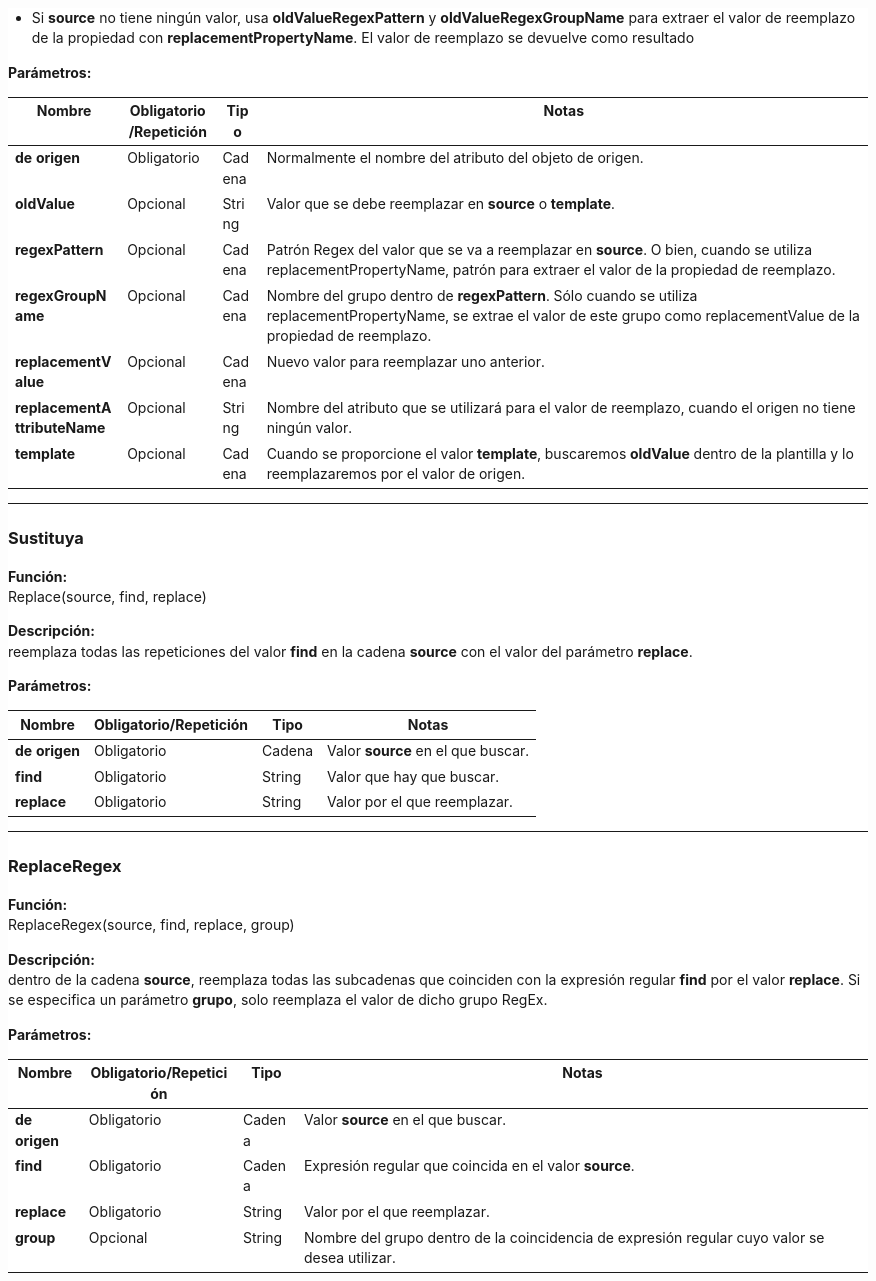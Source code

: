 - Si **source** no tiene ningún valor, usa **oldValueRegexPattern** y **oldValueRegexGroupName** para extraer el valor de reemplazo de la propiedad con **replacementPropertyName**. El valor de reemplazo se devuelve como resultado


**Parámetros:**<br>

|Nombre| Obligatorio/Repetición | Tipo | Notas |
|--- | ---                 | ---  | ---   |
| **de origen** | Obligatorio | Cadena | Normalmente el nombre del atributo del objeto de origen. |
| **oldValue** | Opcional | String | Valor que se debe reemplazar en **source** o **template**. |
| **regexPattern** | Opcional | Cadena | Patrón Regex del valor que se va a reemplazar en **source**. O bien, cuando se utiliza replacementPropertyName, patrón para extraer el valor de la propiedad de reemplazo. |
| **regexGroupName** | Opcional | Cadena | Nombre del grupo dentro de **regexPattern**. Sólo cuando se utiliza replacementPropertyName, se extrae el valor de este grupo como replacementValue de la propiedad de reemplazo. |
| **replacementValue** | Opcional | Cadena | Nuevo valor para reemplazar uno anterior. |
| **replacementAttributeName** | Opcional | String | Nombre del atributo que se utilizará para el valor de reemplazo, cuando el origen no tiene ningún valor. |
| **template** | Opcional | Cadena | Cuando se proporcione el valor **template**, buscaremos **oldValue** dentro de la plantilla y lo reemplazaremos por el valor de origen. |



----------
### Sustituya

**Función:**<br> Replace(source, find, replace)

**Descripción:**<br> reemplaza todas las repeticiones del valor **find** en la cadena **source** con el valor del parámetro **replace**.

**Parámetros:**<br>

|Nombre| Obligatorio/Repetición | Tipo | Notas |
|--- | ---                 | ---  | ---   |
| **de origen** | Obligatorio | Cadena | Valor **source** en el que buscar. |
| **find** | Obligatorio | String | Valor que hay que buscar. |
| **replace** | Obligatorio | String | Valor por el que reemplazar. |



----------
### ReplaceRegex

**Función:**<br> ReplaceRegex(source, find, replace, group)

**Descripción:**<br> dentro de la cadena **source**, reemplaza todas las subcadenas que coinciden con la expresión regular **find** por el valor **replace**. Si se especifica un parámetro **grupo**, solo reemplaza el valor de dicho grupo RegEx.

**Parámetros:**<br>

|Nombre| Obligatorio/Repetición | Tipo | Notas |
|--- | ---                 | ---  | ---   |
| **de origen** | Obligatorio | Cadena | Valor **source** en el que buscar. |
| **find** | Obligatorio | Cadena | Expresión regular que coincida en el valor **source**. |
| **replace** | Obligatorio | String | Valor por el que reemplazar. |
| **group** | Opcional | String | Nombre del grupo dentro de la coincidencia de expresión regular cuyo valor se desea utilizar. |
